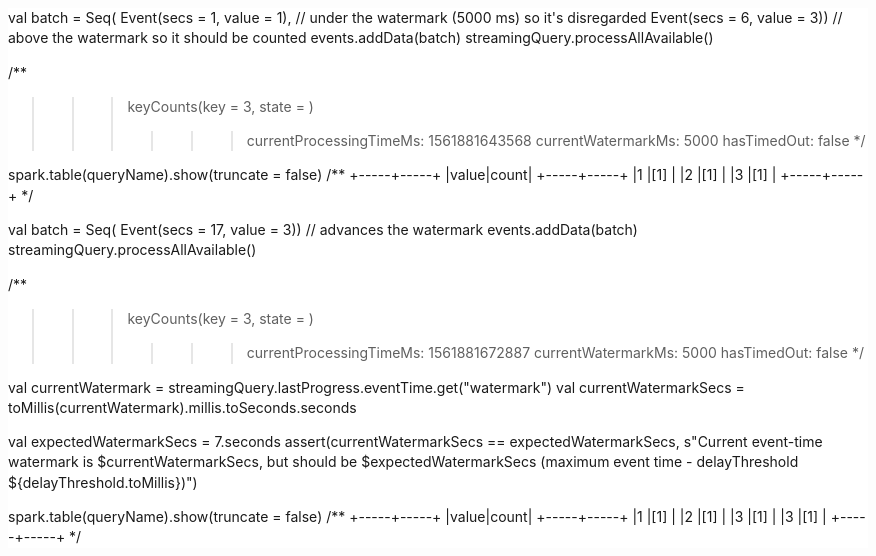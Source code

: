val batch = Seq(
  Event(secs = 1,  value = 1),  // under the watermark (5000 ms) so it's disregarded
  Event(secs = 6,  value = 3))  // above the watermark so it should be counted
events.addData(batch)
streamingQuery.processAllAvailable()

/**
>>> keyCounts(key = 3, state = <empty>)
>>> >>> currentProcessingTimeMs: 1561881643568
>>> >>> currentWatermarkMs: 5000
>>> >>> hasTimedOut: false
*/

spark.table(queryName).show(truncate = false)
/**
+-----+-----+
|value|count|
+-----+-----+
|1    |[1]  |
|2    |[1]  |
|3    |[1]  |
+-----+-----+
*/

val batch = Seq(
  Event(secs = 17,  value = 3))  // advances the watermark
events.addData(batch)
streamingQuery.processAllAvailable()

/**
>>> keyCounts(key = 3, state = <empty>)
>>> >>> currentProcessingTimeMs: 1561881672887
>>> >>> currentWatermarkMs: 5000
>>> >>> hasTimedOut: false
*/

val currentWatermark = streamingQuery.lastProgress.eventTime.get("watermark")
val currentWatermarkSecs = toMillis(currentWatermark).millis.toSeconds.seconds

val expectedWatermarkSecs = 7.seconds
assert(currentWatermarkSecs == expectedWatermarkSecs, s"Current event-time watermark is $currentWatermarkSecs, but should be $expectedWatermarkSecs (maximum event time - delayThreshold ${delayThreshold.toMillis})")

spark.table(queryName).show(truncate = false)
/**
+-----+-----+
|value|count|
+-----+-----+
|1    |[1]  |
|2    |[1]  |
|3    |[1]  |
|3    |[1]  |
+-----+-----+
*/
